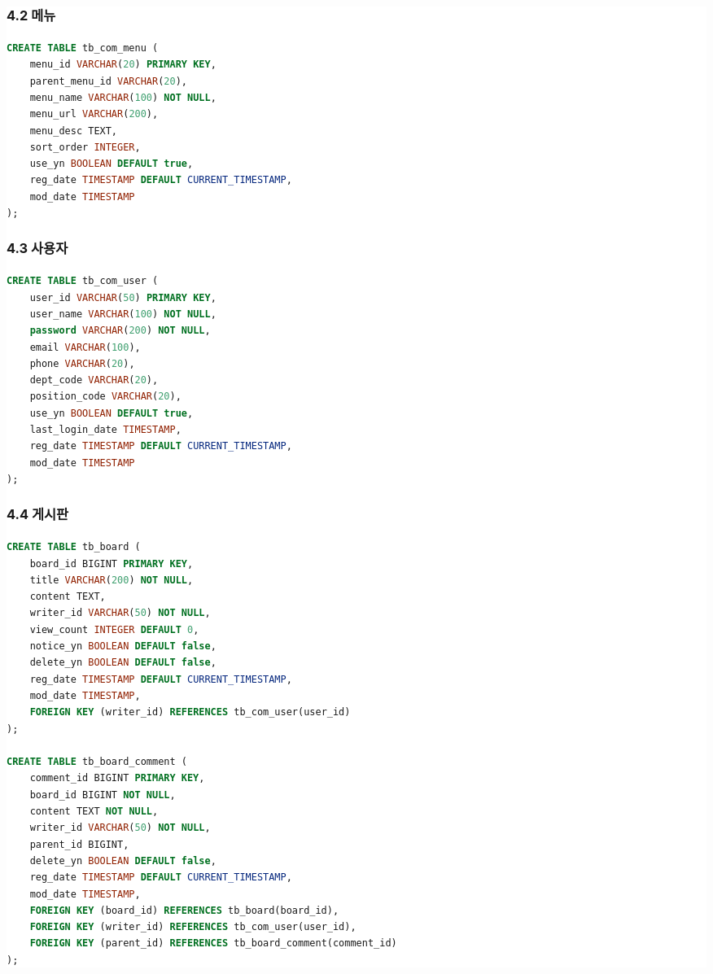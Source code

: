 ### 4.2 메뉴
```sql
CREATE TABLE tb_com_menu (
    menu_id VARCHAR(20) PRIMARY KEY,
    parent_menu_id VARCHAR(20),
    menu_name VARCHAR(100) NOT NULL,
    menu_url VARCHAR(200),
    menu_desc TEXT,
    sort_order INTEGER,
    use_yn BOOLEAN DEFAULT true,
    reg_date TIMESTAMP DEFAULT CURRENT_TIMESTAMP,
    mod_date TIMESTAMP
);
```

### 4.3 사용자
```sql
CREATE TABLE tb_com_user (
    user_id VARCHAR(50) PRIMARY KEY,
    user_name VARCHAR(100) NOT NULL,
    password VARCHAR(200) NOT NULL,
    email VARCHAR(100),
    phone VARCHAR(20),
    dept_code VARCHAR(20),
    position_code VARCHAR(20),
    use_yn BOOLEAN DEFAULT true,
    last_login_date TIMESTAMP,
    reg_date TIMESTAMP DEFAULT CURRENT_TIMESTAMP,
    mod_date TIMESTAMP
);
```

### 4.4 게시판
```sql
CREATE TABLE tb_board (
    board_id BIGINT PRIMARY KEY,
    title VARCHAR(200) NOT NULL,
    content TEXT,
    writer_id VARCHAR(50) NOT NULL,
    view_count INTEGER DEFAULT 0,
    notice_yn BOOLEAN DEFAULT false,
    delete_yn BOOLEAN DEFAULT false,
    reg_date TIMESTAMP DEFAULT CURRENT_TIMESTAMP,
    mod_date TIMESTAMP,
    FOREIGN KEY (writer_id) REFERENCES tb_com_user(user_id)
);

CREATE TABLE tb_board_comment (
    comment_id BIGINT PRIMARY KEY,
    board_id BIGINT NOT NULL,
    content TEXT NOT NULL,
    writer_id VARCHAR(50) NOT NULL,
    parent_id BIGINT,
    delete_yn BOOLEAN DEFAULT false,
    reg_date TIMESTAMP DEFAULT CURRENT_TIMESTAMP,
    mod_date TIMESTAMP,
    FOREIGN KEY (board_id) REFERENCES tb_board(board_id),
    FOREIGN KEY (writer_id) REFERENCES tb_com_user(user_id),
    FOREIGN KEY (parent_id) REFERENCES tb_board_comment(comment_id)
);
```
